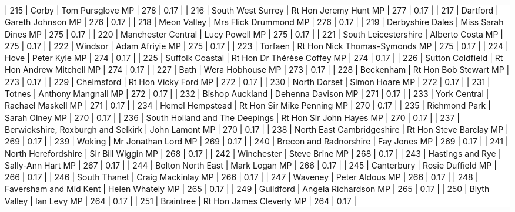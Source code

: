| 215 | Corby | Tom Pursglove MP | 278 | 0.17 |
| 216 | South West Surrey | Rt Hon Jeremy Hunt MP | 277 | 0.17 |
| 217 | Dartford | Gareth Johnson MP | 276 | 0.17 |
| 218 | Meon Valley | Mrs Flick Drummond MP | 276 | 0.17 |
| 219 | Derbyshire Dales | Miss Sarah Dines MP | 275 | 0.17 |
| 220 | Manchester Central | Lucy Powell MP | 275 | 0.17 |
| 221 | South Leicestershire | Alberto Costa MP | 275 | 0.17 |
| 222 | Windsor | Adam Afriyie MP | 275 | 0.17 |
| 223 | Torfaen | Rt Hon Nick Thomas-Symonds MP | 275 | 0.17 |
| 224 | Hove | Peter Kyle MP | 274 | 0.17 |
| 225 | Suffolk Coastal | Rt Hon Dr Thérèse Coffey MP | 274 | 0.17 |
| 226 | Sutton Coldfield | Rt Hon Andrew Mitchell MP | 274 | 0.17 |
| 227 | Bath | Wera Hobhouse MP | 273 | 0.17 |
| 228 | Beckenham | Rt Hon Bob Stewart MP | 273 | 0.17 |
| 229 | Chelmsford | Rt Hon Vicky Ford MP | 272 | 0.17 |
| 230 | North Dorset | Simon Hoare MP | 272 | 0.17 |
| 231 | Totnes | Anthony Mangnall MP | 272 | 0.17 |
| 232 | Bishop Auckland | Dehenna Davison MP | 271 | 0.17 |
| 233 | York Central | Rachael Maskell MP | 271 | 0.17 |
| 234 | Hemel Hempstead | Rt Hon Sir Mike Penning MP | 270 | 0.17 |
| 235 | Richmond Park | Sarah Olney MP | 270 | 0.17 |
| 236 | South Holland and The Deepings | Rt Hon Sir John Hayes MP | 270 | 0.17 |
| 237 | Berwickshire, Roxburgh and Selkirk | John Lamont MP | 270 | 0.17 |
| 238 | North East Cambridgeshire | Rt Hon Steve Barclay MP | 269 | 0.17 |
| 239 | Woking | Mr Jonathan Lord MP | 269 | 0.17 |
| 240 | Brecon and Radnorshire | Fay Jones MP | 269 | 0.17 |
| 241 | North Herefordshire | Sir Bill Wiggin MP | 268 | 0.17 |
| 242 | Winchester | Steve Brine MP | 268 | 0.17 |
| 243 | Hastings and Rye | Sally-Ann Hart MP | 267 | 0.17 |
| 244 | Bolton North East | Mark Logan MP | 266 | 0.17 |
| 245 | Canterbury | Rosie Duffield MP | 266 | 0.17 |
| 246 | South Thanet | Craig Mackinlay MP | 266 | 0.17 |
| 247 | Waveney | Peter Aldous MP | 266 | 0.17 |
| 248 | Faversham and Mid Kent | Helen Whately MP | 265 | 0.17 |
| 249 | Guildford | Angela Richardson MP | 265 | 0.17 |
| 250 | Blyth Valley | Ian Levy MP | 264 | 0.17 |
| 251 | Braintree | Rt Hon James Cleverly MP | 264 | 0.17 |